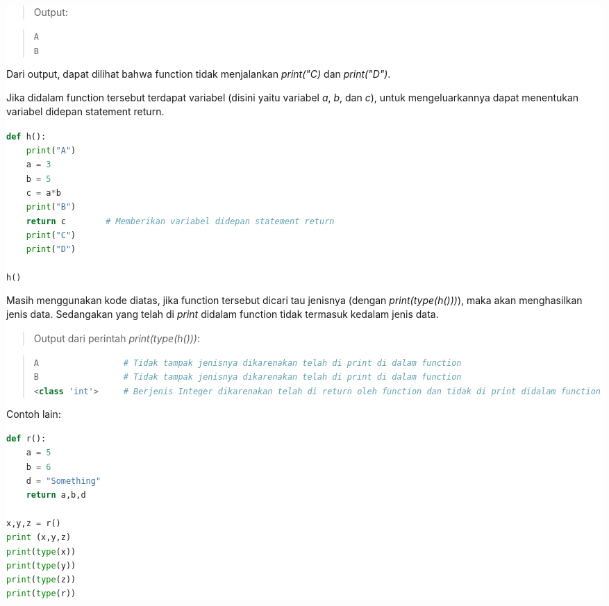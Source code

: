 > Output: 

> ```python
> A
> B
> ```  

Dari output, dapat dilihat bahwa function tidak menjalankan *print("C)* dan *print("D")*.  

Jika didalam function tersebut terdapat variabel (disini yaitu variabel *a*, *b*, dan *c*), untuk mengeluarkannya dapat menentukan variabel didepan statement return.  

```python
def h():
    print("A")
    a = 3
    b = 5
    c = a*b
    print("B")
    return c        # Memberikan variabel didepan statement return
    print("C")
    print("D")  

h()
```  

Masih menggunakan kode diatas, jika function tersebut dicari tau jenisnya (dengan *print(type(h()))*), maka akan menghasilkan jenis data. Sedangakan yang telah di *print* didalam function tidak termasuk kedalam jenis data.  

> Output dari perintah *print(type(h()))*:  

> ```python
> A                 # Tidak tampak jenisnya dikarenakan telah di print di dalam function
> B                 # Tidak tampak jenisnya dikarenakan telah di print di dalam function
> <class 'int'>     # Berjenis Integer dikarenakan telah di return oleh function dan tidak di print didalam function  
>```

Contoh lain:

```python
def r():
    a = 5
    b = 6
    d = "Something"
    return a,b,d

x,y,z = r()
print (x,y,z)
print(type(x))
print(type(y))
print(type(z))
print(type(r))
```
